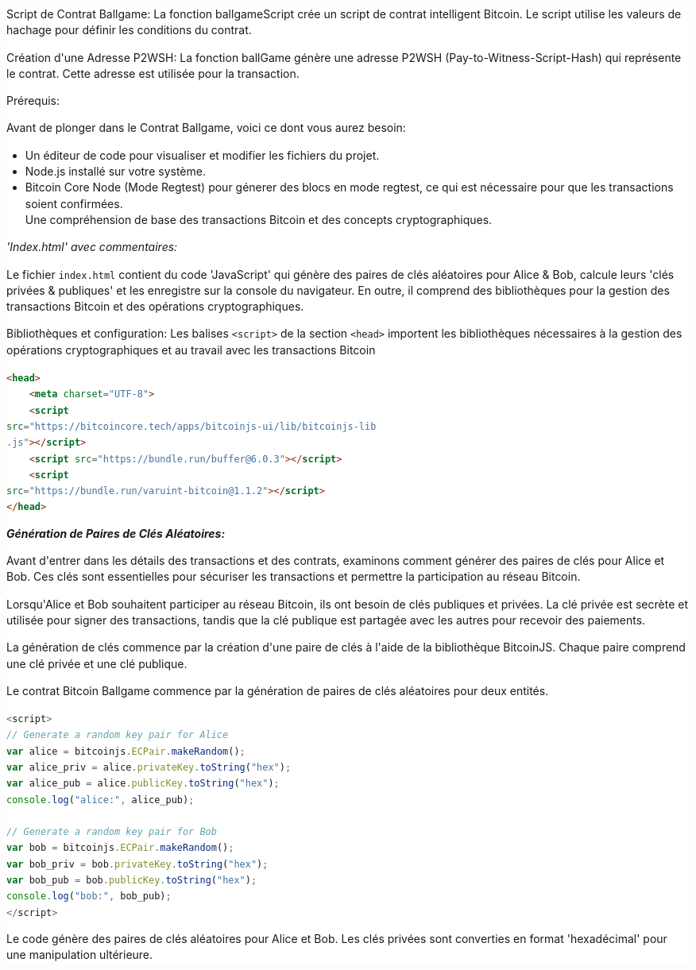 Script de Contrat Ballgame: La fonction ballgameScript crée un script de contrat intelligent Bitcoin. Le script utilise les valeurs de hachage pour définir les conditions du contrat.

Création d'une Adresse P2WSH: La fonction ballGame génère une adresse P2WSH (Pay-to-Witness-Script-Hash) qui représente le contrat. Cette adresse est utilisée pour la transaction.

Prérequis:

Avant de plonger dans le Contrat Ballgame, voici ce dont vous aurez besoin:

* Un éditeur de code pour visualiser et modifier les fichiers du projet.
* Node.js installé sur votre système.
* Bitcoin Core Node (Mode Regtest) pour génerer des blocs en mode regtest, ce qui est nécessaire pour que les transactions soient confirmées.  
Une compréhension de base des transactions Bitcoin et des concepts cryptographiques.

_'Index.html' avec commentaires:_

Le fichier `index.html` contient du code 'JavaScript' qui génère des paires de clés aléatoires pour Alice & Bob, calcule leurs 'clés privées & publiques' et les enregistre sur la console du navigateur. En outre, il comprend des bibliothèques pour la gestion des transactions Bitcoin et des opérations cryptographiques.

Bibliothèques et configuration: Les balises `<script>` de la section `<head>` importent les bibliothèques nécessaires à la gestion des opérations cryptographiques et au travail avec les transactions Bitcoin
```html
<head>
    <meta charset="UTF-8">
    <script
src="https://bitcoincore.tech/apps/bitcoinjs-ui/lib/bitcoinjs-lib
.js"></script>
    <script src="https://bundle.run/buffer@6.0.3"></script>
    <script
src="https://bundle.run/varuint-bitcoin@1.1.2"></script>
</head>
```

**_Génération de Paires de Clés Aléatoires:_**

Avant d'entrer dans les détails des transactions et des contrats, examinons comment générer des paires de clés pour Alice et Bob. Ces clés sont essentielles pour sécuriser les transactions et permettre la participation au réseau Bitcoin.

Lorsqu'Alice et Bob souhaitent participer au réseau Bitcoin, ils ont besoin de clés publiques et privées. La clé privée est secrète et utilisée pour signer des transactions, tandis que la clé publique est partagée avec les autres pour recevoir des paiements.

La génération de clés commence par la création d'une paire de clés à l'aide de la bibliothèque BitcoinJS. Chaque paire comprend une clé privée et une clé publique. 

Le contrat Bitcoin Ballgame commence par la génération de paires de clés aléatoires pour deux entités.
```Javascript
<script>
// Generate a random key pair for Alice
var alice = bitcoinjs.ECPair.makeRandom();
var alice_priv = alice.privateKey.toString("hex");
var alice_pub = alice.publicKey.toString("hex");
console.log("alice:", alice_pub);

// Generate a random key pair for Bob
var bob = bitcoinjs.ECPair.makeRandom();
var bob_priv = bob.privateKey.toString("hex");
var bob_pub = bob.publicKey.toString("hex");
console.log("bob:", bob_pub);
</script>
```
Le code génère des paires de clés aléatoires pour Alice et Bob. Les clés privées sont converties en format 'hexadécimal' pour une manipulation ultérieure.